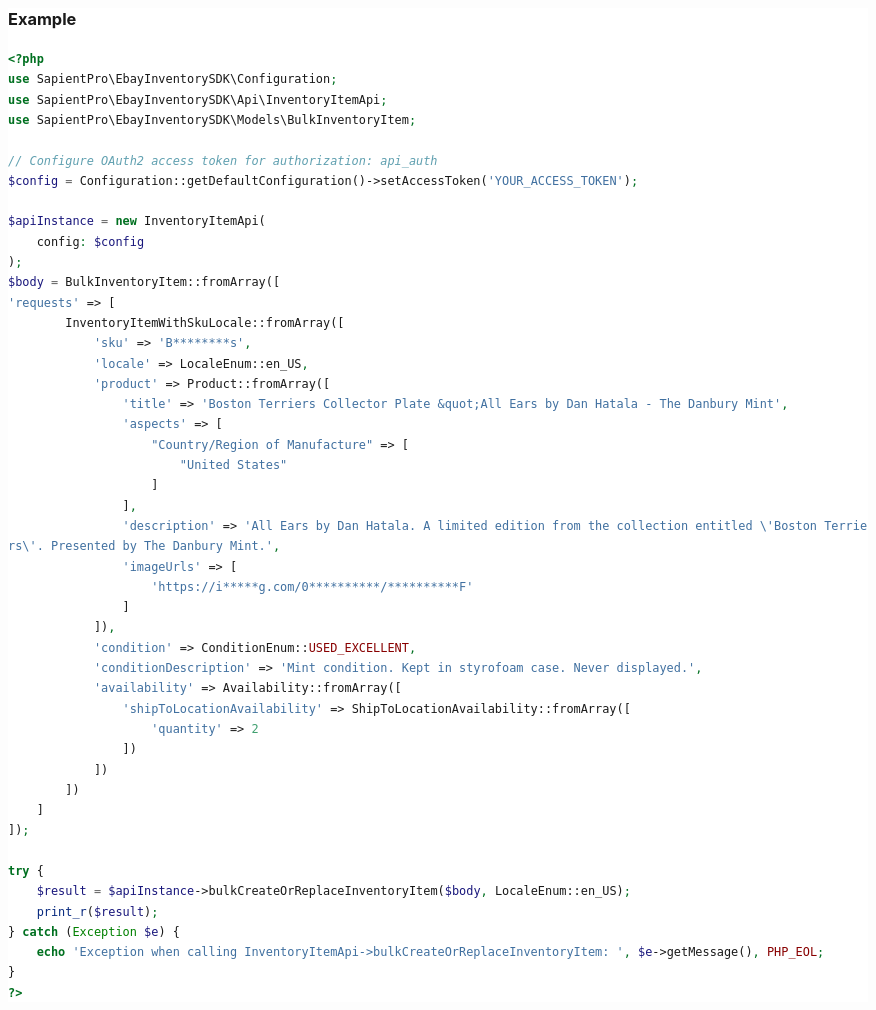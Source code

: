 ### Example
```php
<?php
use SapientPro\EbayInventorySDK\Configuration;
use SapientPro\EbayInventorySDK\Api\InventoryItemApi;
use SapientPro\EbayInventorySDK\Models\BulkInventoryItem;

// Configure OAuth2 access token for authorization: api_auth
$config = Configuration::getDefaultConfiguration()->setAccessToken('YOUR_ACCESS_TOKEN');

$apiInstance = new InventoryItemApi(
    config: $config
);
$body = BulkInventoryItem::fromArray([
'requests' => [
        InventoryItemWithSkuLocale::fromArray([
            'sku' => 'B********s',
            'locale' => LocaleEnum::en_US,
            'product' => Product::fromArray([
                'title' => 'Boston Terriers Collector Plate &quot;All Ears by Dan Hatala - The Danbury Mint',
                'aspects' => [
                    "Country/Region of Manufacture" => [
                        "United States"
                    ]
                ],
                'description' => 'All Ears by Dan Hatala. A limited edition from the collection entitled \'Boston Terriers\'. Presented by The Danbury Mint.',
                'imageUrls' => [
                    'https://i*****g.com/0**********/**********F'
                ]
            ]),
            'condition' => ConditionEnum::USED_EXCELLENT,
            'conditionDescription' => 'Mint condition. Kept in styrofoam case. Never displayed.',
            'availability' => Availability::fromArray([
                'shipToLocationAvailability' => ShipToLocationAvailability::fromArray([
                    'quantity' => 2
                ])
            ])
        ])
    ]
]);

try {
    $result = $apiInstance->bulkCreateOrReplaceInventoryItem($body, LocaleEnum::en_US);
    print_r($result);
} catch (Exception $e) {
    echo 'Exception when calling InventoryItemApi->bulkCreateOrReplaceInventoryItem: ', $e->getMessage(), PHP_EOL;
}
?>
```
